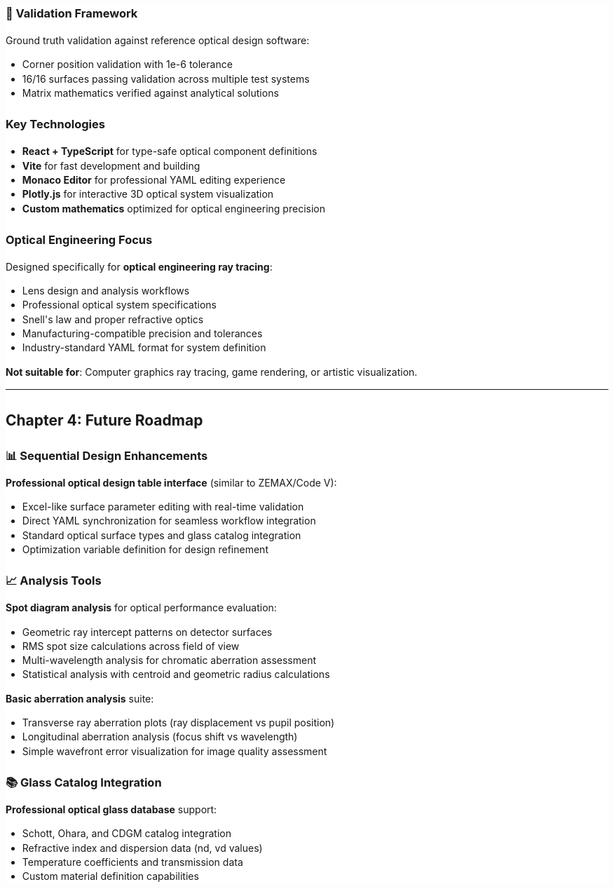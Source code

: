 ### **🧪 Validation Framework**
Ground truth validation against reference optical design software:
- Corner position validation with 1e-6 tolerance
- 16/16 surfaces passing validation across multiple test systems
- Matrix mathematics verified against analytical solutions

### **Key Technologies**
- **React + TypeScript** for type-safe optical component definitions
- **Vite** for fast development and building
- **Monaco Editor** for professional YAML editing experience
- **Plotly.js** for interactive 3D optical system visualization
- **Custom mathematics** optimized for optical engineering precision

### **Optical Engineering Focus**
Designed specifically for **optical engineering ray tracing**:
- Lens design and analysis workflows
- Professional optical system specifications
- Snell's law and proper refractive optics
- Manufacturing-compatible precision and tolerances
- Industry-standard YAML format for system definition

**Not suitable for**: Computer graphics ray tracing, game rendering, or artistic visualization.

---

## Chapter 4: Future Roadmap

### **📊 Sequential Design Enhancements**
**Professional optical design table interface** (similar to ZEMAX/Code V):
- Excel-like surface parameter editing with real-time validation
- Direct YAML synchronization for seamless workflow integration
- Standard optical surface types and glass catalog integration
- Optimization variable definition for design refinement

### **📈 Analysis Tools**
**Spot diagram analysis** for optical performance evaluation:
- Geometric ray intercept patterns on detector surfaces
- RMS spot size calculations across field of view
- Multi-wavelength analysis for chromatic aberration assessment
- Statistical analysis with centroid and geometric radius calculations

**Basic aberration analysis** suite:
- Transverse ray aberration plots (ray displacement vs pupil position)
- Longitudinal aberration analysis (focus shift vs wavelength)
- Simple wavefront error visualization for image quality assessment

### **📚 Glass Catalog Integration**
**Professional optical glass database** support:
- Schott, Ohara, and CDGM catalog integration
- Refractive index and dispersion data (nd, vd values)
- Temperature coefficients and transmission data
- Custom material definition capabilities
